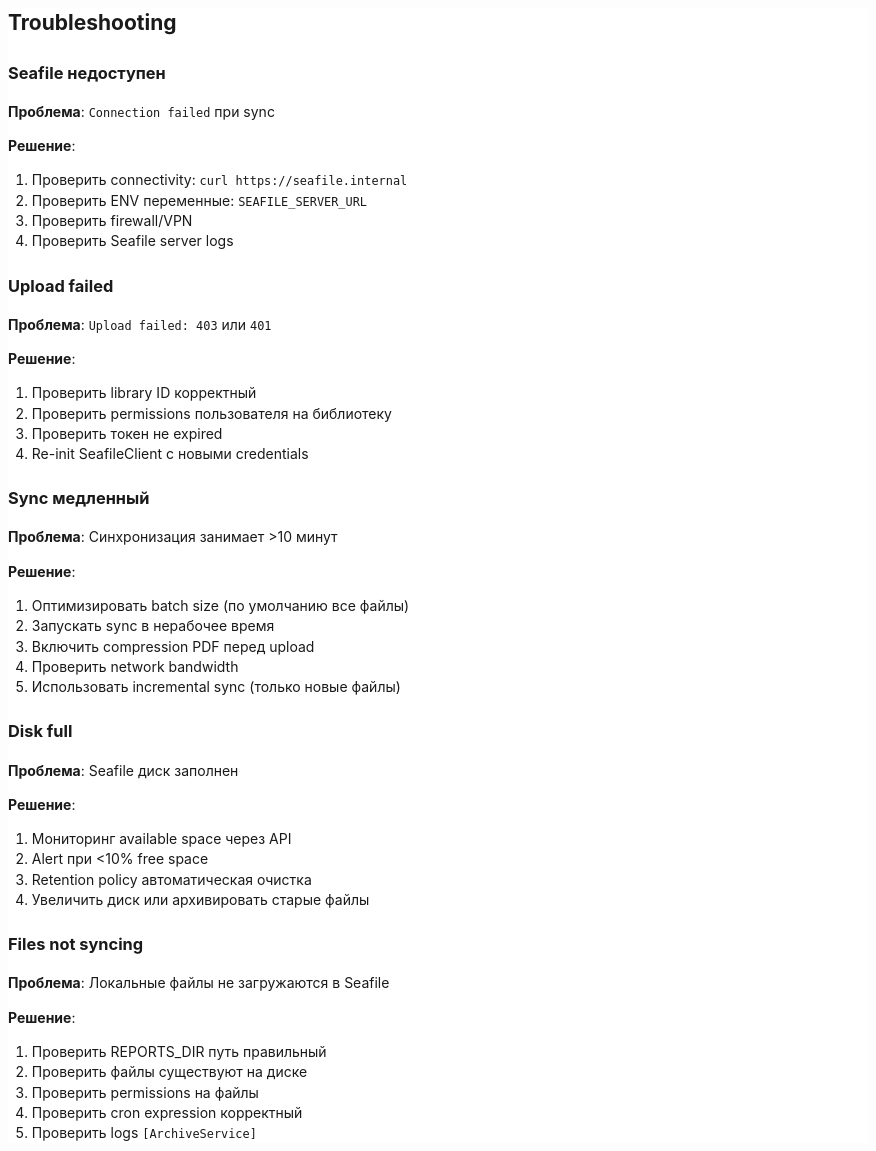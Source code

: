 ## Troubleshooting

### Seafile недоступен

**Проблема**: `Connection failed` при sync

**Решение**:
1. Проверить connectivity: `curl https://seafile.internal`
2. Проверить ENV переменные: `SEAFILE_SERVER_URL`
3. Проверить firewall/VPN
4. Проверить Seafile server logs

### Upload failed

**Проблема**: `Upload failed: 403` или `401`

**Решение**:
1. Проверить library ID корректный
2. Проверить permissions пользователя на библиотеку
3. Проверить токен не expired
4. Re-init SeafileClient с новыми credentials

### Sync медленный

**Проблема**: Синхронизация занимает >10 минут

**Решение**:
1. Оптимизировать batch size (по умолчанию все файлы)
2. Запускать sync в нерабочее время
3. Включить compression PDF перед upload
4. Проверить network bandwidth
5. Использовать incremental sync (только новые файлы)

### Disk full

**Проблема**: Seafile диск заполнен

**Решение**:
1. Мониторинг available space через API
2. Alert при <10% free space
3. Retention policy автоматическая очистка
4. Увеличить диск или архивировать старые файлы

### Files not syncing

**Проблема**: Локальные файлы не загружаются в Seafile

**Решение**:
1. Проверить REPORTS_DIR путь правильный
2. Проверить файлы существуют на диске
3. Проверить permissions на файлы
4. Проверить cron expression корректный
5. Проверить logs `[ArchiveService]`
